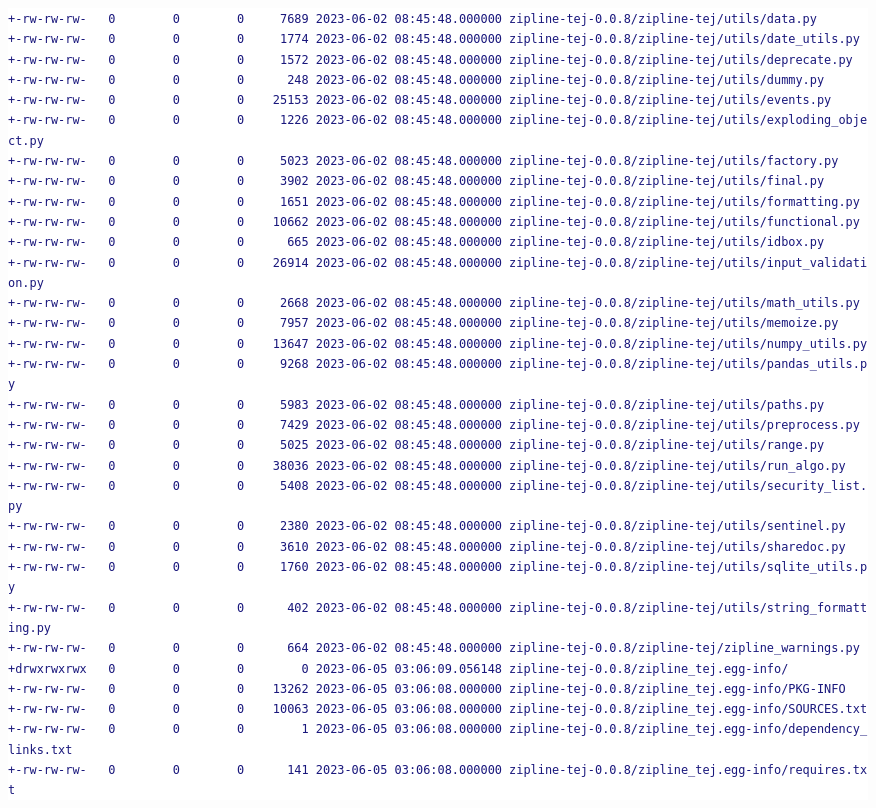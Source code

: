 ```diff
+-rw-rw-rw-   0        0        0     7689 2023-06-02 08:45:48.000000 zipline-tej-0.0.8/zipline-tej/utils/data.py
+-rw-rw-rw-   0        0        0     1774 2023-06-02 08:45:48.000000 zipline-tej-0.0.8/zipline-tej/utils/date_utils.py
+-rw-rw-rw-   0        0        0     1572 2023-06-02 08:45:48.000000 zipline-tej-0.0.8/zipline-tej/utils/deprecate.py
+-rw-rw-rw-   0        0        0      248 2023-06-02 08:45:48.000000 zipline-tej-0.0.8/zipline-tej/utils/dummy.py
+-rw-rw-rw-   0        0        0    25153 2023-06-02 08:45:48.000000 zipline-tej-0.0.8/zipline-tej/utils/events.py
+-rw-rw-rw-   0        0        0     1226 2023-06-02 08:45:48.000000 zipline-tej-0.0.8/zipline-tej/utils/exploding_object.py
+-rw-rw-rw-   0        0        0     5023 2023-06-02 08:45:48.000000 zipline-tej-0.0.8/zipline-tej/utils/factory.py
+-rw-rw-rw-   0        0        0     3902 2023-06-02 08:45:48.000000 zipline-tej-0.0.8/zipline-tej/utils/final.py
+-rw-rw-rw-   0        0        0     1651 2023-06-02 08:45:48.000000 zipline-tej-0.0.8/zipline-tej/utils/formatting.py
+-rw-rw-rw-   0        0        0    10662 2023-06-02 08:45:48.000000 zipline-tej-0.0.8/zipline-tej/utils/functional.py
+-rw-rw-rw-   0        0        0      665 2023-06-02 08:45:48.000000 zipline-tej-0.0.8/zipline-tej/utils/idbox.py
+-rw-rw-rw-   0        0        0    26914 2023-06-02 08:45:48.000000 zipline-tej-0.0.8/zipline-tej/utils/input_validation.py
+-rw-rw-rw-   0        0        0     2668 2023-06-02 08:45:48.000000 zipline-tej-0.0.8/zipline-tej/utils/math_utils.py
+-rw-rw-rw-   0        0        0     7957 2023-06-02 08:45:48.000000 zipline-tej-0.0.8/zipline-tej/utils/memoize.py
+-rw-rw-rw-   0        0        0    13647 2023-06-02 08:45:48.000000 zipline-tej-0.0.8/zipline-tej/utils/numpy_utils.py
+-rw-rw-rw-   0        0        0     9268 2023-06-02 08:45:48.000000 zipline-tej-0.0.8/zipline-tej/utils/pandas_utils.py
+-rw-rw-rw-   0        0        0     5983 2023-06-02 08:45:48.000000 zipline-tej-0.0.8/zipline-tej/utils/paths.py
+-rw-rw-rw-   0        0        0     7429 2023-06-02 08:45:48.000000 zipline-tej-0.0.8/zipline-tej/utils/preprocess.py
+-rw-rw-rw-   0        0        0     5025 2023-06-02 08:45:48.000000 zipline-tej-0.0.8/zipline-tej/utils/range.py
+-rw-rw-rw-   0        0        0    38036 2023-06-02 08:45:48.000000 zipline-tej-0.0.8/zipline-tej/utils/run_algo.py
+-rw-rw-rw-   0        0        0     5408 2023-06-02 08:45:48.000000 zipline-tej-0.0.8/zipline-tej/utils/security_list.py
+-rw-rw-rw-   0        0        0     2380 2023-06-02 08:45:48.000000 zipline-tej-0.0.8/zipline-tej/utils/sentinel.py
+-rw-rw-rw-   0        0        0     3610 2023-06-02 08:45:48.000000 zipline-tej-0.0.8/zipline-tej/utils/sharedoc.py
+-rw-rw-rw-   0        0        0     1760 2023-06-02 08:45:48.000000 zipline-tej-0.0.8/zipline-tej/utils/sqlite_utils.py
+-rw-rw-rw-   0        0        0      402 2023-06-02 08:45:48.000000 zipline-tej-0.0.8/zipline-tej/utils/string_formatting.py
+-rw-rw-rw-   0        0        0      664 2023-06-02 08:45:48.000000 zipline-tej-0.0.8/zipline-tej/zipline_warnings.py
+drwxrwxrwx   0        0        0        0 2023-06-05 03:06:09.056148 zipline-tej-0.0.8/zipline_tej.egg-info/
+-rw-rw-rw-   0        0        0    13262 2023-06-05 03:06:08.000000 zipline-tej-0.0.8/zipline_tej.egg-info/PKG-INFO
+-rw-rw-rw-   0        0        0    10063 2023-06-05 03:06:08.000000 zipline-tej-0.0.8/zipline_tej.egg-info/SOURCES.txt
+-rw-rw-rw-   0        0        0        1 2023-06-05 03:06:08.000000 zipline-tej-0.0.8/zipline_tej.egg-info/dependency_links.txt
+-rw-rw-rw-   0        0        0      141 2023-06-05 03:06:08.000000 zipline-tej-0.0.8/zipline_tej.egg-info/requires.txt
```